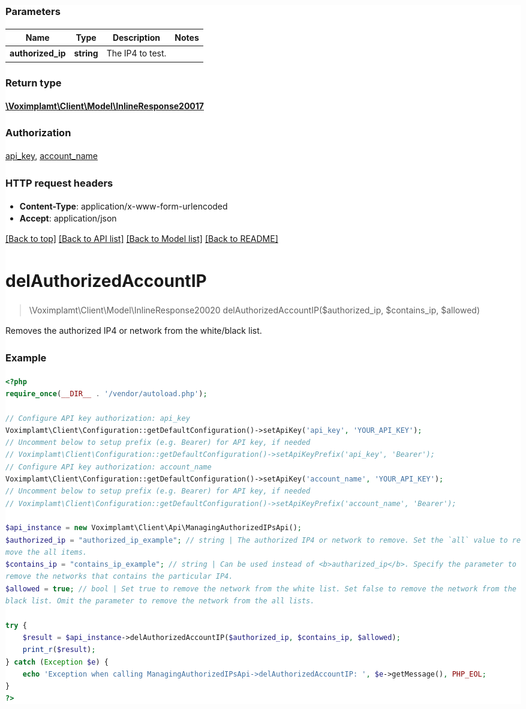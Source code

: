 ### Parameters

Name | Type | Description  | Notes
------------- | ------------- | ------------- | -------------
 **authorized_ip** | **string**| The IP4 to test. |

### Return type

[**\Voximplamt\Client\Model\InlineResponse20017**](../Model/InlineResponse20017.md)

### Authorization

[api_key](../../README.md#api_key), [account_name](../../README.md#account_name)

### HTTP request headers

 - **Content-Type**: application/x-www-form-urlencoded
 - **Accept**: application/json

[[Back to top]](#) [[Back to API list]](../../README.md#documentation-for-api-endpoints) [[Back to Model list]](../../README.md#documentation-for-models) [[Back to README]](../../README.md)

# **delAuthorizedAccountIP**
> \Voximplamt\Client\Model\InlineResponse20020 delAuthorizedAccountIP($authorized_ip, $contains_ip, $allowed)



Removes the authorized IP4 or network from the white/black list.

### Example
```php
<?php
require_once(__DIR__ . '/vendor/autoload.php');

// Configure API key authorization: api_key
Voximplamt\Client\Configuration::getDefaultConfiguration()->setApiKey('api_key', 'YOUR_API_KEY');
// Uncomment below to setup prefix (e.g. Bearer) for API key, if needed
// Voximplamt\Client\Configuration::getDefaultConfiguration()->setApiKeyPrefix('api_key', 'Bearer');
// Configure API key authorization: account_name
Voximplamt\Client\Configuration::getDefaultConfiguration()->setApiKey('account_name', 'YOUR_API_KEY');
// Uncomment below to setup prefix (e.g. Bearer) for API key, if needed
// Voximplamt\Client\Configuration::getDefaultConfiguration()->setApiKeyPrefix('account_name', 'Bearer');

$api_instance = new Voximplamt\Client\Api\ManagingAuthorizedIPsApi();
$authorized_ip = "authorized_ip_example"; // string | The authorized IP4 or network to remove. Set the `all` value to remove the all items.
$contains_ip = "contains_ip_example"; // string | Can be used instead of <b>autharized_ip</b>. Specify the parameter to remove the networks that contains the particular IP4.
$allowed = true; // bool | Set true to remove the network from the white list. Set false to remove the network from the black list. Omit the parameter to remove the network from the all lists.

try {
    $result = $api_instance->delAuthorizedAccountIP($authorized_ip, $contains_ip, $allowed);
    print_r($result);
} catch (Exception $e) {
    echo 'Exception when calling ManagingAuthorizedIPsApi->delAuthorizedAccountIP: ', $e->getMessage(), PHP_EOL;
}
?>
```
